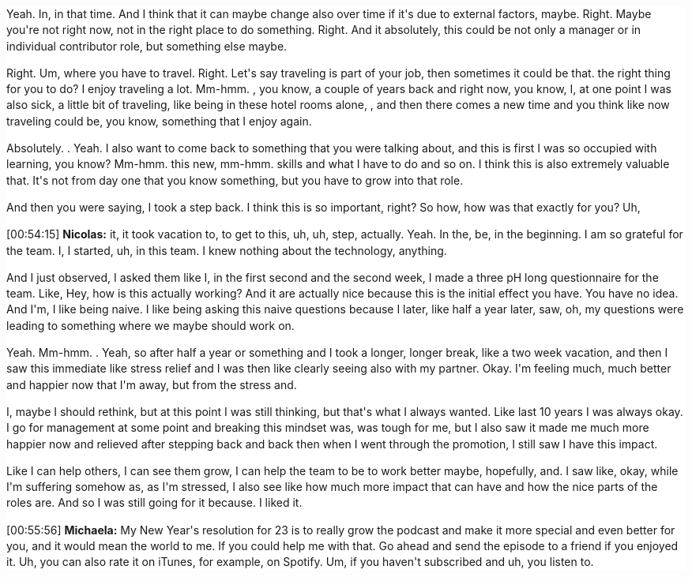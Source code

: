 Yeah. In, in that time. And I think that it can maybe change also over time if 
it's due to external factors, maybe. Right. Maybe you're not right now, not in 
the right place to do something. Right. And it absolutely, this could be not 
only a manager or in individual contributor role, but something else maybe.

Right. Um, where you have to travel. Right. Let's say traveling is part of your 
job, then sometimes it could be that. the right thing for you to do? I enjoy 
traveling a lot. Mm-hmm. , you know, a couple of years back and right now, you 
know, I, at one point I was also sick, a little bit of traveling, like being in 
these hotel rooms alone, , and then there comes a new time and you think like 
now traveling could be, you know, something that I enjoy again.

Absolutely. . Yeah. I also want to come back to something that you were talking 
about, and this is first I was so occupied with learning, you know? Mm-hmm. this 
new, mm-hmm. skills and what I have to do and so on. I think this is also 
extremely valuable that. It's not from day one that you know something, but you 
have to grow into that role.

And then you were saying, I took a step back. I think this is so important, 
right? So how, how was that exactly for you? Uh, 

[00:54:15] **Nicolas:** it, it took vacation to, to get to this, uh, uh, step, 
actually. Yeah. In the, be, in the beginning. I am so grateful for the team. I, 
I started, uh, in this team. I knew nothing about the technology, anything.

And I just observed, I asked them like I, in the first second and the second 
week, I made a three pH long questionnaire for the team. Like, Hey, how is this 
actually working? And it are actually nice because this is the initial effect 
you have. You have no idea. And I'm, I like being naive. I like being asking 
this naive questions because I later, like half a year later, saw, oh, my 
questions were leading to something where we maybe should work on.

Yeah. Mm-hmm. . Yeah, so after half a year or something and I took a longer, 
longer break, like a two week vacation, and then I saw this immediate like 
stress relief and I was then like clearly seeing also with my partner. Okay. I'm 
feeling much, much better and happier now that I'm away, but from the stress 
and.

I, maybe I should rethink, but at this point I was still thinking, but that's 
what I always wanted. Like last 10 years I was always okay. I go for management 
at some point and breaking this mindset was, was tough for me, but I also saw it 
made me much more happier now and relieved after stepping back and back then 
when I went through the promotion, I still saw I have this impact.

Like I can help others, I can see them grow, I can help the team to be to work 
better maybe, hopefully, and. I saw like, okay, while I'm suffering somehow as, 
as I'm stressed, I also see like how much more impact that can have and how the 
nice parts of the roles are. And so I was still going for it because. I liked 
it.

[00:55:56] **Michaela:** My New Year's resolution for 23 is to really grow the 
podcast and make it more special and even better for you, and it would mean the 
world to me. If you could help me with that. Go ahead and send the episode to a 
friend if you enjoyed it. Uh, you can also rate it on iTunes, for example, on 
Spotify. Um, if you haven't subscribed and uh, you listen to.
